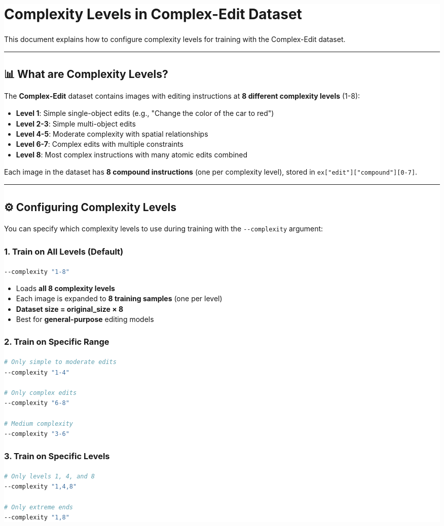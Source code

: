 # Complexity Levels in Complex-Edit Dataset

This document explains how to configure complexity levels for training with the Complex-Edit dataset.

---

## 📊 **What are Complexity Levels?**

The **Complex-Edit** dataset contains images with editing instructions at **8 different complexity levels** (1-8):

- **Level 1**: Simple single-object edits (e.g., "Change the color of the car to red")
- **Level 2-3**: Simple multi-object edits
- **Level 4-5**: Moderate complexity with spatial relationships
- **Level 6-7**: Complex edits with multiple constraints
- **Level 8**: Most complex instructions with many atomic edits combined

Each image in the dataset has **8 compound instructions** (one per complexity level), stored in `ex["edit"]["compound"][0-7]`.

---

## ⚙️ **Configuring Complexity Levels**

You can specify which complexity levels to use during training with the `--complexity` argument:

### **1. Train on All Levels (Default)**
```bash
--complexity "1-8"
```
- Loads **all 8 complexity levels**
- Each image is expanded to **8 training samples** (one per level)
- **Dataset size = original_size × 8**
- Best for **general-purpose** editing models

### **2. Train on Specific Range**
```bash
# Only simple to moderate edits
--complexity "1-4"

# Only complex edits
--complexity "6-8"

# Medium complexity
--complexity "3-6"
```

### **3. Train on Specific Levels**
```bash
# Only levels 1, 4, and 8
--complexity "1,4,8"

# Only extreme ends
--complexity "1,8"
```
